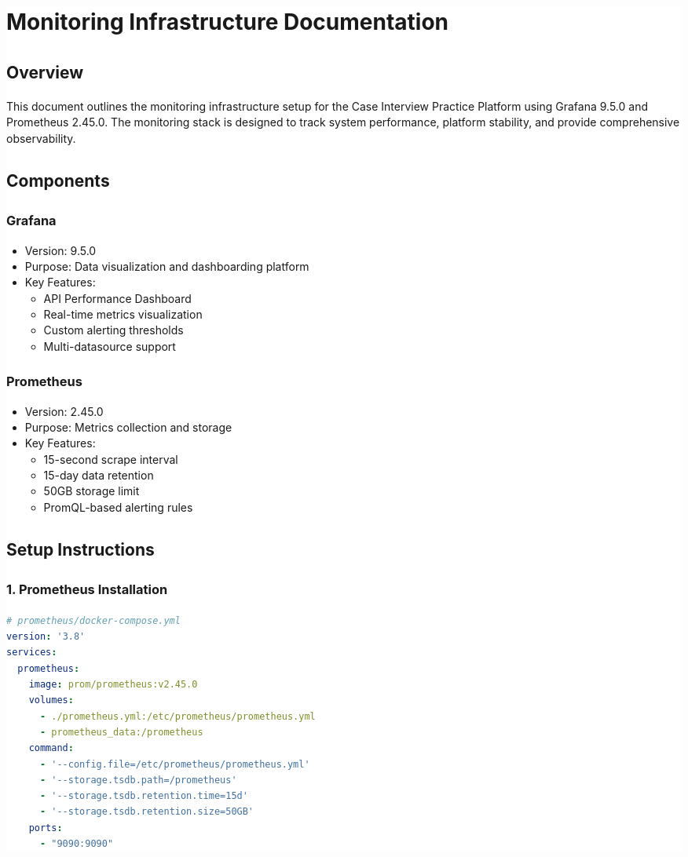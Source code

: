 # Monitoring Infrastructure Documentation

## Overview
This document outlines the monitoring infrastructure setup for the Case Interview Practice Platform using Grafana 9.5.0 and Prometheus 2.45.0. The monitoring stack is designed to track system performance, platform stability, and provide comprehensive observability.

## Components

### Grafana
- Version: 9.5.0
- Purpose: Data visualization and dashboarding platform
- Key Features:
  - API Performance Dashboard
  - Real-time metrics visualization
  - Custom alerting thresholds
  - Multi-datasource support

### Prometheus
- Version: 2.45.0
- Purpose: Metrics collection and storage
- Key Features:
  - 15-second scrape interval
  - 15-day data retention
  - 50GB storage limit
  - PromQL-based alerting rules

## Setup Instructions

### 1. Prometheus Installation
```yaml
# prometheus/docker-compose.yml
version: '3.8'
services:
  prometheus:
    image: prom/prometheus:v2.45.0
    volumes:
      - ./prometheus.yml:/etc/prometheus/prometheus.yml
      - prometheus_data:/prometheus
    command:
      - '--config.file=/etc/prometheus/prometheus.yml'
      - '--storage.tsdb.path=/prometheus'
      - '--storage.tsdb.retention.time=15d'
      - '--storage.tsdb.retention.size=50GB'
    ports:
      - "9090:9090"
```

